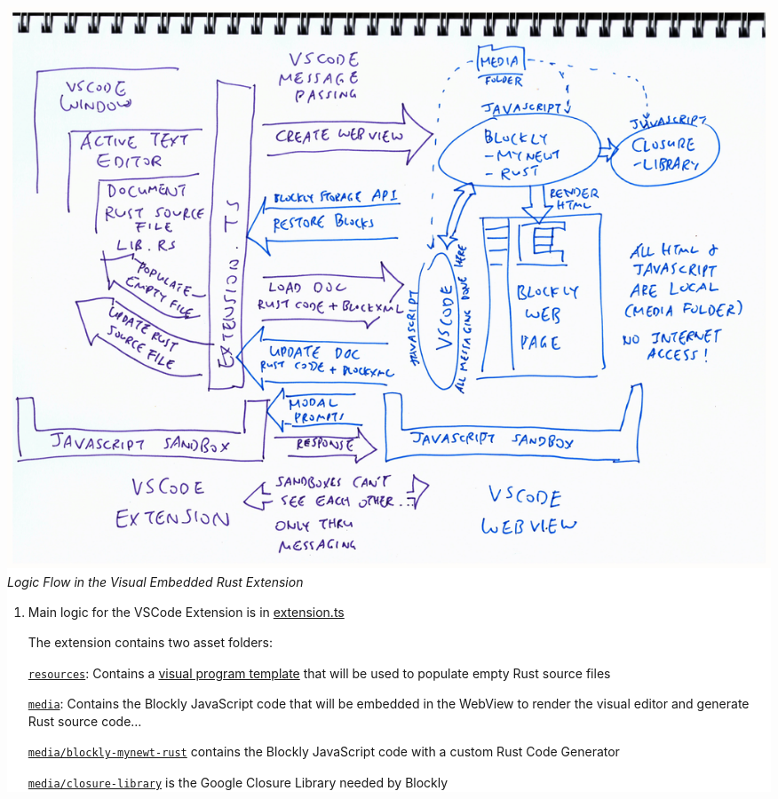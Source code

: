 ![Logic Flow in the Visual Embedded Rust Extension](images/vscode-flow.jpg) <br>
_Logic Flow in the Visual Embedded Rust Extension_

1. Main logic for the VSCode Extension is in [extension.ts](https://github.com/lupyuen/visual-embedded-rust/blob/master/src/extension.ts)

    The extension contains two asset folders:

    [`resources`](https://github.com/lupyuen/visual-embedded-rust/tree/master/resources): Contains a [visual program template](https://github.com/lupyuen/visual-embedded-rust/blob/master/resources/template.rs) that will be used to populate empty Rust source files

    [`media`](https://github.com/lupyuen/visual-embedded-rust/tree/master/media): Contains the Blockly JavaScript code that will be embedded in the WebView to render the visual editor and generate Rust source code…

    [`media/blockly-mynewt-rust`](https://github.com/lupyuen/blockly-mynewt-rust) contains the Blockly JavaScript code with a custom Rust Code Generator

    [`media/closure-library`](https://github.com/google/closure-library) is the Google Closure Library needed by Blockly
